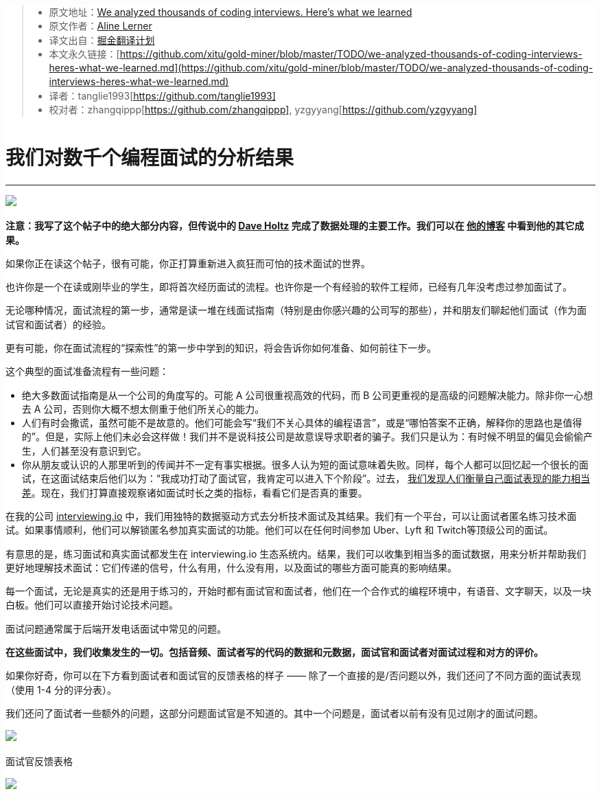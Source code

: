 
> * 原文地址：[We analyzed thousands of coding interviews. Here’s what we learned](https://medium.freecodecamp.org/we-analyzed-thousands-of-coding-interviews-heres-what-we-learned-99384b1fda50)
> * 原文作者：[Aline Lerner](https://medium.freecodecamp.org/@alinelernerllc)
> * 译文出自：[掘金翻译计划](https://github.com/xitu/gold-miner)
> * 本文永久链接：[https://github.com/xitu/gold-miner/blob/master/TODO/we-analyzed-thousands-of-coding-interviews-heres-what-we-learned.md](https://github.com/xitu/gold-miner/blob/master/TODO/we-analyzed-thousands-of-coding-interviews-heres-what-we-learned.md)
> * 译者：tanglie1993[https://github.com/tanglie1993]
> * 校对者：zhangqippp[https://github.com/zhangqippp], yzgyyang[https://github.com/yzgyyang]

# 我们对数千个编程面试的分析结果

---

![](https://cdn-images-1.medium.com/max/2000/1*nJCm0Uc5BOq12faK2KR4Dw.jpeg)

**注意：我写了这个帖子中的绝大部分内容，但传说中的 [Dave Holtz](https://twitter.com/daveholtz) 完成了数据处理的主要工作。我们可以在 [他的博客](http://daveholtz.net/) 中看到他的其它成果。**

如果你正在读这个帖子，很有可能，你正打算重新进入疯狂而可怕的技术面试的世界。

也许你是一个在读或刚毕业的学生，即将首次经历面试的流程。也许你是一个有经验的软件工程师，已经有几年没考虑过参加面试了。

无论哪种情况，面试流程的第一步，通常是读一堆在线面试指南（特别是由你感兴趣的公司写的那些），并和朋友们聊起他们面试（作为面试官和面试者）的经验。

更有可能，你在面试流程的“探索性”的第一步中学到的知识，将会告诉你如何准备、如何前往下一步。

这个典型的面试准备流程有一些问题：

- 绝大多数面试指南是从一个公司的角度写的。可能 A 公司很重视高效的代码，而 B 公司更重视的是高级的问题解决能力。除非你一心想去 A 公司，否则你大概不想太侧重于他们所关心的能力。
- 人们有时会撒谎，虽然可能不是故意的。他们可能会写“我们不关心具体的编程语言”，或是“哪怕答案不正确，解释你的思路也是值得的”。但是，实际上他们未必会这样做！我们并不是说科技公司是故意误导求职者的骗子。我们只是认为：有时候不明显的偏见会偷偷产生，人们甚至没有意识到它。
- 你从朋友或认识的人那里听到的传闻并不一定有事实根据。很多人认为短的面试意味着失败。同样，每个人都可以回忆起一个很长的面试，在这面试结束后他们以为：“我成功打动了面试官，我肯定可以进入下个阶段”。过去， [我们发现人们衡量自己面试表现的能力相当差](http://blog.interviewing.io/people-are-still-bad-at-gauging-their-own-interview-performance-heres-the-data/)。现在，我们打算直接观察诸如面试时长之类的指标，看看它们是否真的重要。

在我的公司 [interviewing.io](http://interviewing.io) 中，我们用独特的数据驱动方式去分析技术面试及其结果。我们有一个平台，可以让面试者匿名练习技术面试。如果事情顺利，他们可以解锁匿名参加真实面试的功能。他们可以在任何时间参加 Uber、Lyft 和 Twitch等顶级公司的面试。

有意思的是，练习面试和真实面试都发生在 interviewing.io 生态系统内。结果，我们可以收集到相当多的面试数据，用来分析并帮助我们更好地理解技术面试：它们传递的信号，什么有用，什么没有用，以及面试的哪些方面可能真的影响结果。

每一个面试，无论是真实的还是用于练习的，开始时都有面试官和面试者，他们在一个合作式的编程环境中，有语音、文字聊天，以及一块白板。他们可以直接开始讨论技术问题。

面试问题通常属于后端开发电话面试中常见的问题。

**在这些面试中，我们收集发生的一切。包括音频、面试者写的代码的数据和元数据，面试官和面试者对面试过程和对方的评价。**

如果你好奇，你可以在下方看到面试者和面试官的反馈表格的样子 —— 除了一个直接的是/否问题以外，我们还问了不同方面的面试表现（使用 1-4 分的评分表）。

我们还问了面试者一些额外的问题，这部分问题面试官是不知道的。其中一个问题是，面试者以前有没有见过刚才的面试问题。

![](https://cdn-images-1.medium.com/max/1600/1*WG4CovbdT88jxPEqXZBuiQ.png)

面试官反馈表格

![](https://cdn-images-1.medium.com/max/1600/1*FRfeOXn8visxr36sKprDNw.png)
